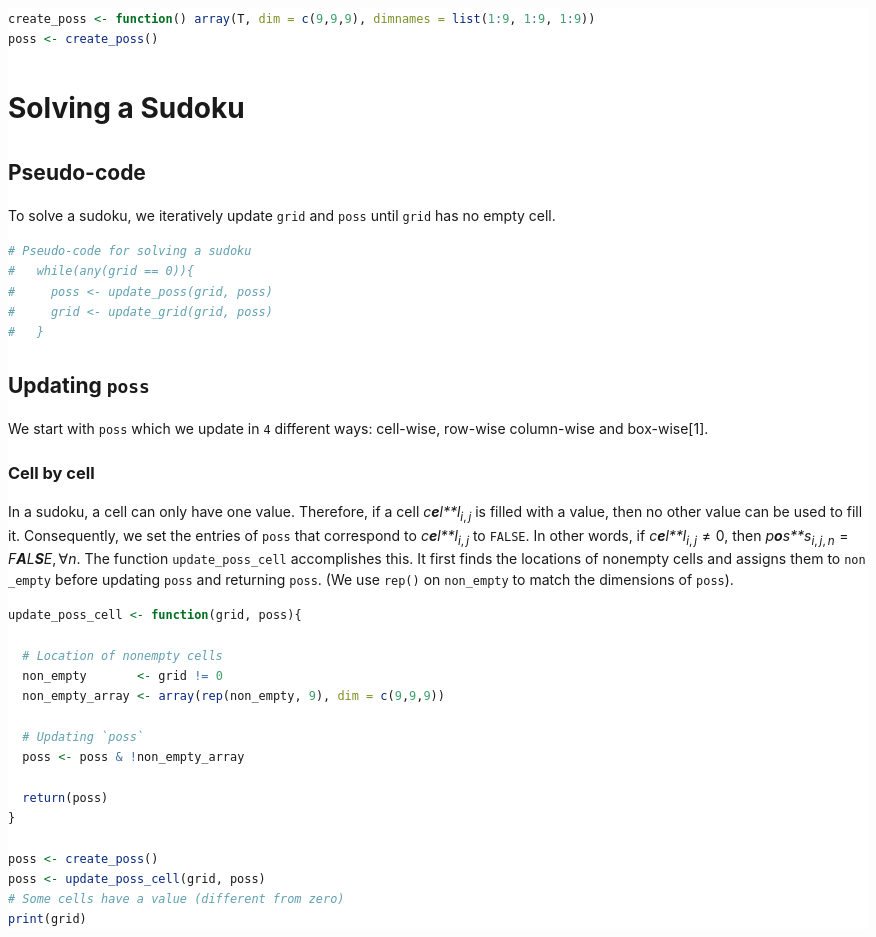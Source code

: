 ``` r
create_poss <- function() array(T, dim = c(9,9,9), dimnames = list(1:9, 1:9, 1:9))
poss <- create_poss()
```

Solving a Sudoku
================

Pseudo-code
-----------

To solve a sudoku, we iteratively update `grid` and `poss` until `grid` has no empty cell.

``` r
# Pseudo-code for solving a sudoku
#   while(any(grid == 0)){
#     poss <- update_poss(grid, poss)
#     grid <- update_grid(grid, poss)
#   }
```

Updating `poss`
---------------

We start with `poss` which we update in `4` different ways: cell-wise, row-wise column-wise and box-wise[1].

### Cell by cell

In a sudoku, a cell can only have one value. Therefore, if a cell *c**e**l**l*<sub>*i*, *j*</sub> is filled with a value, then no other value can be used to fill it. Consequently, we set the entries of `poss` that correspond to *c**e**l**l*<sub>*i*, *j*</sub> to `FALSE`. In other words, if *c**e**l**l*<sub>*i*, *j*</sub> ≠ 0, then *p**o**s**s*<sub>*i*, *j*, *n*</sub> = *F**A**L**S**E*, ∀*n*. The function `update_poss_cell` accomplishes this. It first finds the locations of nonempty cells and assigns them to `non_empty` before updating `poss` and returning `poss`. (We use `rep()` on `non_empty` to match the dimensions of `poss`).

``` r
update_poss_cell <- function(grid, poss){
  
  # Location of nonempty cells
  non_empty       <- grid != 0
  non_empty_array <- array(rep(non_empty, 9), dim = c(9,9,9))
  
  # Updating `poss` 
  poss <- poss & !non_empty_array
  
  return(poss)
}

poss <- create_poss()
poss <- update_poss_cell(grid, poss)
# Some cells have a value (different from zero)
print(grid)
```
